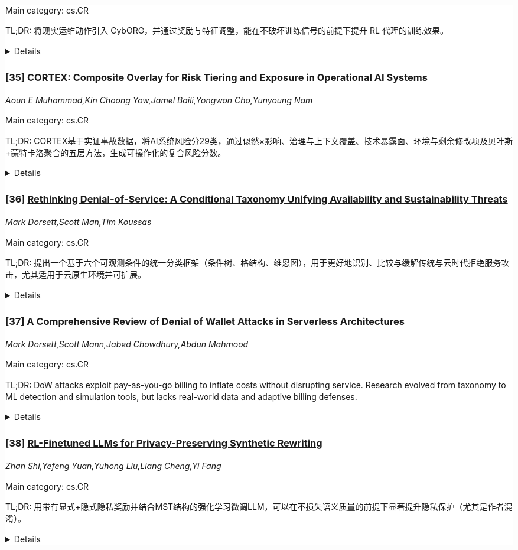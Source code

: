 Main category: cs.CR

TL;DR: 将现实运维动作引入 CybORG，并通过奖励与特征调整，能在不破坏训练信号的前提下提升 RL 代理的训练效果。


<details><summary>Details</summary></details>


### [35] [CORTEX: Composite Overlay for Risk Tiering and Exposure in Operational AI Systems](https://arxiv.org/abs/2508.19281)
*Aoun E Muhammad,Kin Choong Yow,Jamel Baili,Yongwon Cho,Yunyoung Nam*

Main category: cs.CR

TL;DR: CORTEX基于实证事故数据，将AI系统风险分29类，通过似然×影响、治理与上下文覆盖、技术暴露面、环境与剩余修改项及贝叶斯+蒙特卡洛聚合的五层方法，生成可操作化的复合风险分数。


<details><summary>Details</summary></details>


### [36] [Rethinking Denial-of-Service: A Conditional Taxonomy Unifying Availability and Sustainability Threats](https://arxiv.org/abs/2508.19283)
*Mark Dorsett,Scott Man,Tim Koussas*

Main category: cs.CR

TL;DR: 提出一个基于六个可观测条件的统一分类框架（条件树、格结构、维恩图），用于更好地识别、比较与缓解传统与云时代拒绝服务攻击，尤其适用于云原生环境并可扩展。


<details><summary>Details</summary></details>


### [37] [A Comprehensive Review of Denial of Wallet Attacks in Serverless Architectures](https://arxiv.org/abs/2508.19284)
*Mark Dorsett,Scott Mann,Jabed Chowdhury,Abdun Mahmood*

Main category: cs.CR

TL;DR: DoW attacks exploit pay-as-you-go billing to inflate costs without disrupting service. Research evolved from taxonomy to ML detection and simulation tools, but lacks real-world data and adaptive billing defenses.


<details><summary>Details</summary></details>


### [38] [RL-Finetuned LLMs for Privacy-Preserving Synthetic Rewriting](https://arxiv.org/abs/2508.19286)
*Zhan Shi,Yefeng Yuan,Yuhong Liu,Liang Cheng,Yi Fang*

Main category: cs.CR

TL;DR: 用带有显式+隐式隐私奖励并结合MST结构的强化学习微调LLM，可以在不损失语义质量的前提下显著提升隐私保护（尤其是作者混淆）。


<details><summary>Details</summary></details>

